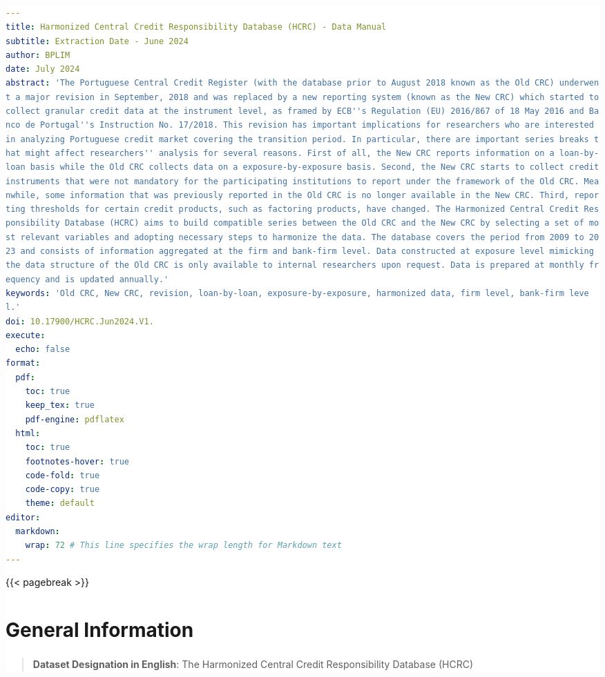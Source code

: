 ```yaml
---
title: Harmonized Central Credit Responsibility Database (HCRC) - Data Manual
subtitle: Extraction Date - June 2024
author: BPLIM
date: July 2024
abstract: 'The Portuguese Central Credit Register (with the database prior to August 2018 known as the Old CRC) underwent a major revision in September, 2018 and was replaced by a new reporting system (known as the New CRC) which started to collect granular credit data at the instrument level, as framed by ECB''s Regulation (EU) 2016/867 of 18 May 2016 and Banco de Portugal''s Instruction No. 17/2018. This revision has important implications for researchers who are interested in analyzing Portuguese credit market covering the transition period. In particular, there are important series breaks that might affect researchers'' analysis for several reasons. First of all, the New CRC reports information on a loan-by-loan basis while the Old CRC collects data on a exposure-by-exposure basis. Second, the New CRC starts to collect credit instruments that were not mandatory for the participating institutions to report under the framework of the Old CRC. Meanwhile, some information that was previously reported in the Old CRC is no longer available in the New CRC. Third, reporting thresholds for certain credit products, such as factoring products, have changed. The Harmonized Central Credit Responsibility Database (HCRC) aims to build compatible series between the Old CRC and the New CRC by selecting a set of most relevant variables and adopting necessary steps to harmonize the data. The database covers the period from 2009 to 2023 and consists of information aggregated at the firm and bank-firm level. Data constructed at exposure level mimicking the data structure of the Old CRC is only available to internal researchers upon request. Data is prepared at monthly frequency and is updated annually.'
keywords: 'Old CRC, New CRC, revision, loan-by-loan, exposure-by-exposure, harmonized data, firm level, bank-firm level.'
doi: 10.17900/HCRC.Jun2024.V1.
execute:
  echo: false
format:
  pdf:
    toc: true
    keep_tex: true
    pdf-engine: pdflatex
  html:
    toc: true
    footnotes-hover: true
    code-fold: true
    code-copy: true
    theme: default
editor: 
  markdown: 
    wrap: 72 # This line specifies the wrap length for Markdown text
---
```


{{< pagebreak >}}

# General Information

> **Dataset Designation in English**: The Harmonized Central Credit
> Responsibility Database (HCRC)
